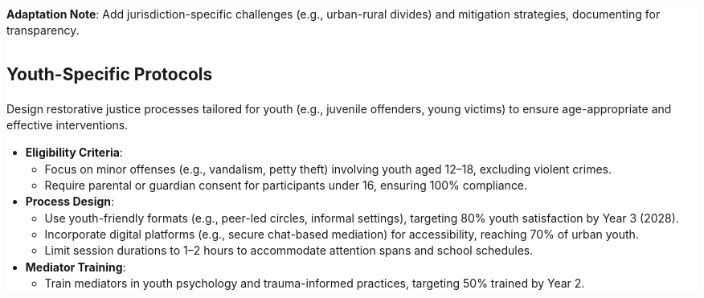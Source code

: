 **Adaptation Note**: Add jurisdiction-specific challenges (e.g., urban-rural divides) and mitigation strategies, documenting for transparency.

## Youth-Specific Protocols
Design restorative justice processes tailored for youth (e.g., juvenile offenders, young victims) to ensure age-appropriate and effective interventions.

- **Eligibility Criteria**:
  - Focus on minor offenses (e.g., vandalism, petty theft) involving youth aged 12–18, excluding violent crimes.
  - Require parental or guardian consent for participants under 16, ensuring 100% compliance.
- **Process Design**:
  - Use youth-friendly formats (e.g., peer-led circles, informal settings), targeting 80% youth satisfaction by Year 3 (2028).
  - Incorporate digital platforms (e.g., secure chat-based mediation) for accessibility, reaching 70% of urban youth.
  - Limit session durations to 1–2 hours to accommodate attention spans and school schedules.
- **Mediator Training**:
  - Train mediators in youth psychology and trauma-informed practices, targeting 50% trained by Year 2.
